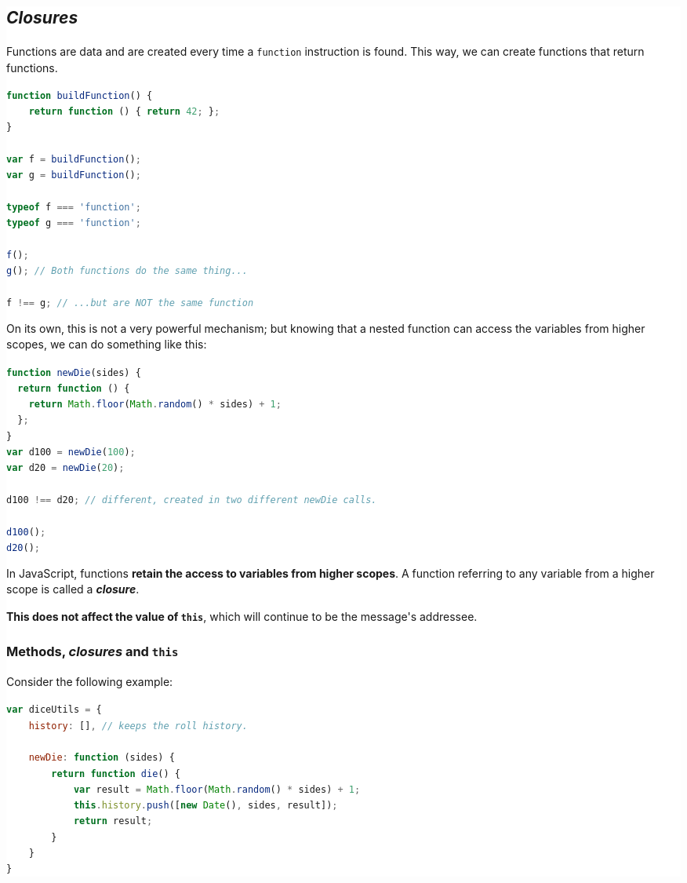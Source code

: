## _Closures_

Functions are data and are created every time a `function` instruction is found. This way, we can create functions that return functions.

```js
function buildFunction() {
    return function () { return 42; };
}

var f = buildFunction();
var g = buildFunction();

typeof f === 'function';
typeof g === 'function';

f();
g(); // Both functions do the same thing...

f !== g; // ...but are NOT the same function
```

On its own, this is not a very powerful mechanism; but knowing that a nested function can access the variables from higher scopes, we can do something like this:

```js
function newDie(sides) {
  return function () {
    return Math.floor(Math.random() * sides) + 1;
  };
}
var d100 = newDie(100);
var d20 = newDie(20);

d100 !== d20; // different, created in two different newDie calls.

d100();
d20();
```

In JavaScript, functions **retain the access to variables from higher scopes**. A function referring to any variable from a higher scope is called a **_closure_**.

**This does not affect the value of `this`**, which will continue to be the message's addressee.

### Methods, _closures_ and `this`

Consider the following example:

```js
var diceUtils = {
    history: [], // keeps the roll history.

    newDie: function (sides) {
        return function die() {
            var result = Math.floor(Math.random() * sides) + 1;
            this.history.push([new Date(), sides, result]);
            return result;
        }
    }
}
```
